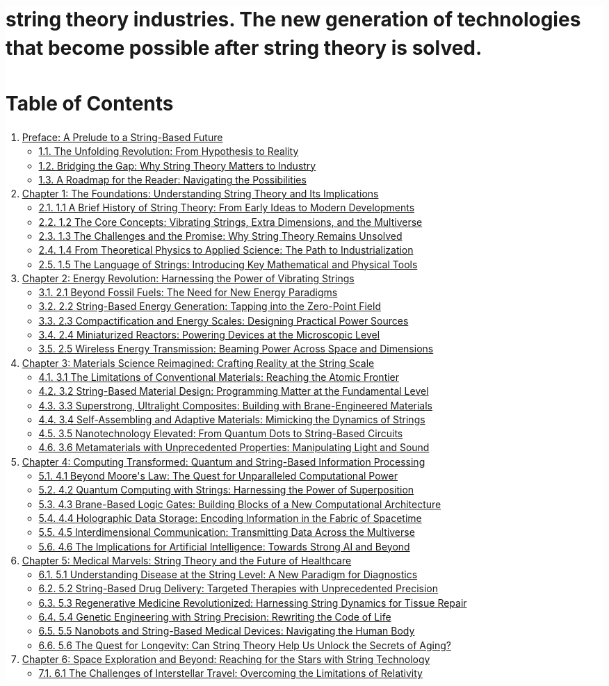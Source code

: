 # string theory industries. The new generation of technologies that become possible after string theory is solved. 

<a id='table-of-contents'></a>

# Table of Contents

1. [Preface: A Prelude to a String-Based Future](#chapter-1)
    * [1.1. The Unfolding Revolution: From Hypothesis to Reality](#chapter-1-1)
    * [1.2. Bridging the Gap: Why String Theory Matters to Industry](#chapter-1-2)
    * [1.3. A Roadmap for the Reader: Navigating the Possibilities](#chapter-1-3)
2. [Chapter 1: The Foundations: Understanding String Theory and Its Implications](#chapter-2)
    * [2.1. 1.1 A Brief History of String Theory: From Early Ideas to Modern Developments](#chapter-2-1)
    * [2.2. 1.2 The Core Concepts: Vibrating Strings, Extra Dimensions, and the Multiverse](#chapter-2-2)
    * [2.3. 1.3 The Challenges and the Promise: Why String Theory Remains Unsolved](#chapter-2-3)
    * [2.4. 1.4 From Theoretical Physics to Applied Science: The Path to Industrialization](#chapter-2-4)
    * [2.5. 1.5 The Language of Strings: Introducing Key Mathematical and Physical Tools](#chapter-2-5)
3. [Chapter 2: Energy Revolution: Harnessing the Power of Vibrating Strings](#chapter-3)
    * [3.1. 2.1 Beyond Fossil Fuels: The Need for New Energy Paradigms](#chapter-3-1)
    * [3.2. 2.2 String-Based Energy Generation: Tapping into the Zero-Point Field](#chapter-3-2)
    * [3.3. 2.3 Compactification and Energy Scales: Designing Practical Power Sources](#chapter-3-3)
    * [3.4. 2.4 Miniaturized Reactors: Powering Devices at the Microscopic Level](#chapter-3-4)
    * [3.5. 2.5 Wireless Energy Transmission: Beaming Power Across Space and Dimensions](#chapter-3-5)
4. [Chapter 3: Materials Science Reimagined: Crafting Reality at the String Scale](#chapter-4)
    * [4.1. 3.1 The Limitations of Conventional Materials: Reaching the Atomic Frontier](#chapter-4-1)
    * [4.2. 3.2 String-Based Material Design: Programming Matter at the Fundamental Level](#chapter-4-2)
    * [4.3. 3.3 Superstrong, Ultralight Composites: Building with Brane-Engineered Materials](#chapter-4-3)
    * [4.4. 3.4 Self-Assembling and Adaptive Materials: Mimicking the Dynamics of Strings](#chapter-4-4)
    * [4.5. 3.5 Nanotechnology Elevated: From Quantum Dots to String-Based Circuits](#chapter-4-5)
    * [4.6. 3.6 Metamaterials with Unprecedented Properties: Manipulating Light and Sound](#chapter-4-6)
5. [Chapter 4: Computing Transformed: Quantum and String-Based Information Processing](#chapter-5)
    * [5.1. 4.1 Beyond Moore's Law: The Quest for Unparalleled Computational Power](#chapter-5-1)
    * [5.2. 4.2 Quantum Computing with Strings: Harnessing the Power of Superposition](#chapter-5-2)
    * [5.3. 4.3 Brane-Based Logic Gates: Building Blocks of a New Computational Architecture](#chapter-5-3)
    * [5.4. 4.4 Holographic Data Storage: Encoding Information in the Fabric of Spacetime](#chapter-5-4)
    * [5.5. 4.5 Interdimensional Communication: Transmitting Data Across the Multiverse](#chapter-5-5)
    * [5.6. 4.6 The Implications for Artificial Intelligence: Towards Strong AI and Beyond](#chapter-5-6)
6. [Chapter 5: Medical Marvels: String Theory and the Future of Healthcare](#chapter-6)
    * [6.1. 5.1 Understanding Disease at the String Level: A New Paradigm for Diagnostics](#chapter-6-1)
    * [6.2. 5.2 String-Based Drug Delivery: Targeted Therapies with Unprecedented Precision](#chapter-6-2)
    * [6.3. 5.3 Regenerative Medicine Revolutionized: Harnessing String Dynamics for Tissue Repair](#chapter-6-3)
    * [6.4. 5.4 Genetic Engineering with String Precision: Rewriting the Code of Life](#chapter-6-4)
    * [6.5. 5.5 Nanobots and String-Based Medical Devices: Navigating the Human Body](#chapter-6-5)
    * [6.6. 5.6 The Quest for Longevity: Can String Theory Help Us Unlock the Secrets of Aging?](#chapter-6-6)
7. [Chapter 6: Space Exploration and Beyond: Reaching for the Stars with String Technology](#chapter-7)
    * [7.1. 6.1 The Challenges of Interstellar Travel: Overcoming the Limitations of Relativity](#chapter-7-1)